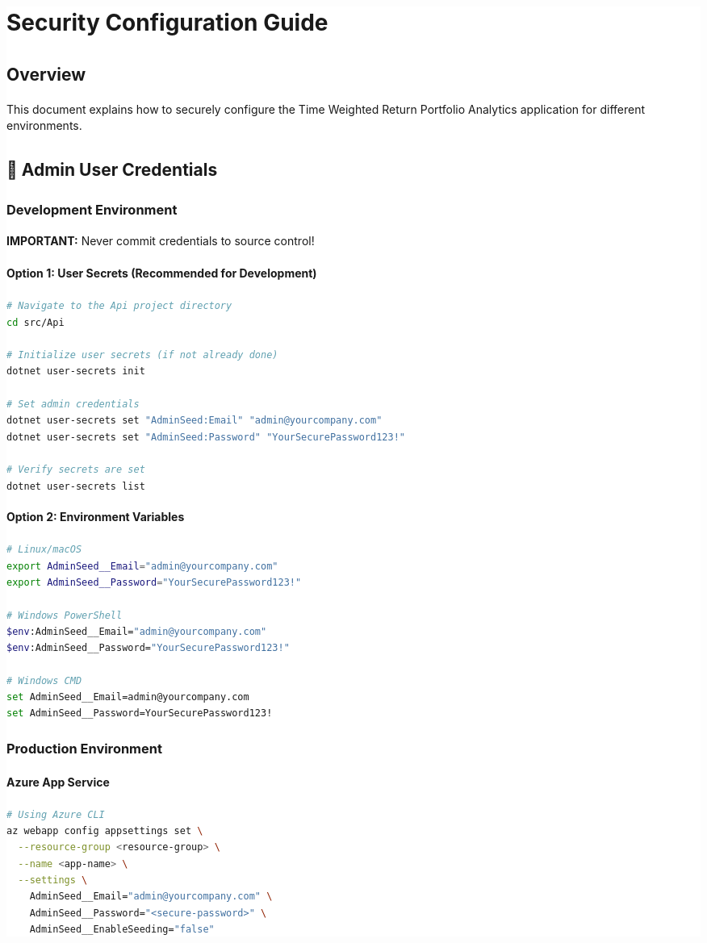 # Security Configuration Guide

## Overview
This document explains how to securely configure the Time Weighted Return Portfolio Analytics application for different environments.

## 🔐 Admin User Credentials

### Development Environment

**IMPORTANT:** Never commit credentials to source control!

#### Option 1: User Secrets (Recommended for Development)

```bash
# Navigate to the Api project directory
cd src/Api

# Initialize user secrets (if not already done)
dotnet user-secrets init

# Set admin credentials
dotnet user-secrets set "AdminSeed:Email" "admin@yourcompany.com"
dotnet user-secrets set "AdminSeed:Password" "YourSecurePassword123!"

# Verify secrets are set
dotnet user-secrets list
```

#### Option 2: Environment Variables

```bash
# Linux/macOS
export AdminSeed__Email="admin@yourcompany.com"
export AdminSeed__Password="YourSecurePassword123!"

# Windows PowerShell
$env:AdminSeed__Email="admin@yourcompany.com"
$env:AdminSeed__Password="YourSecurePassword123!"

# Windows CMD
set AdminSeed__Email=admin@yourcompany.com
set AdminSeed__Password=YourSecurePassword123!
```

### Production Environment

#### Azure App Service

```bash
# Using Azure CLI
az webapp config appsettings set \
  --resource-group <resource-group> \
  --name <app-name> \
  --settings \
    AdminSeed__Email="admin@yourcompany.com" \
    AdminSeed__Password="<secure-password>" \
    AdminSeed__EnableSeeding="false"
```
